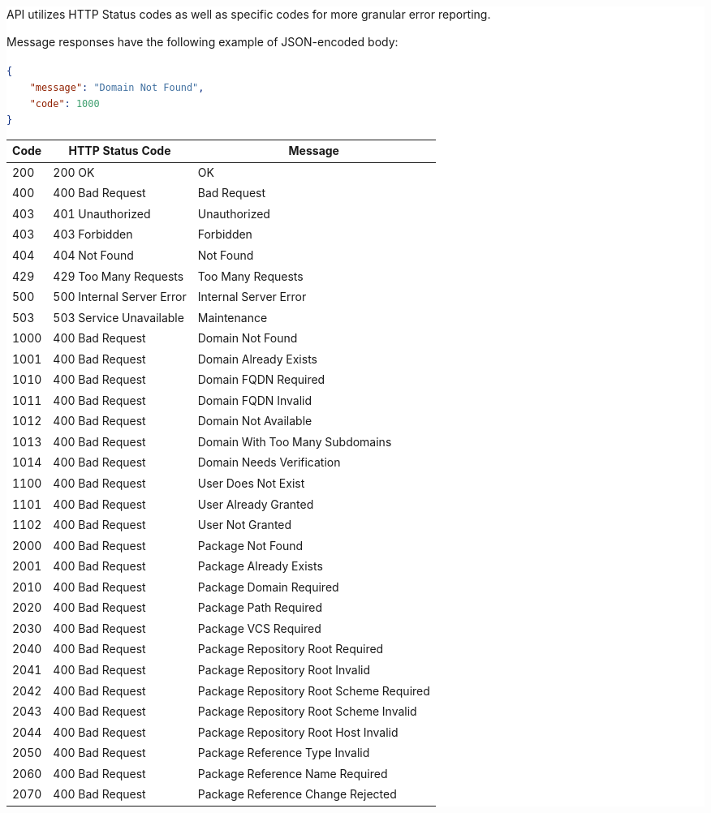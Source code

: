 API utilizes HTTP Status codes as well as specific codes for more granular error reporting.

Message responses have the following example of JSON-encoded body:

```json
{
    "message": "Domain Not Found",
    "code": 1000
}
```

| Code                              | HTTP Status Code          | Message                                 |
|-----------------------------------|---------------------------|-----------------------------------------|
| 200 <a name="response-200"></a>   | 200 OK                    | OK                                      |
| 400 <a name="response-400"></a>   | 400 Bad Request           | Bad Request                             |
| 403 <a name="response-401"></a>   | 401 Unauthorized          | Unauthorized                            |
| 403 <a name="response-403"></a>   | 403 Forbidden             | Forbidden                               |
| 404 <a name="response-404"></a>   | 404 Not Found             | Not Found                               |
| 429 <a name="response-429"></a>   | 429 Too Many Requests     | Too Many Requests                       |
| 500 <a name="response-500"></a>   | 500 Internal Server Error | Internal Server Error                   |
| 503 <a name="response-403"></a>   | 503 Service Unavailable   | Maintenance                             |
| 1000 <a name="response-1000"></a> | 400 Bad Request           | Domain Not Found                        |
| 1001 <a name="response-1001"></a> | 400 Bad Request           | Domain Already Exists                   |
| 1010 <a name="response-1010"></a> | 400 Bad Request           | Domain FQDN Required                    |
| 1011 <a name="response-1011"></a> | 400 Bad Request           | Domain FQDN Invalid                     |
| 1012 <a name="response-1012"></a> | 400 Bad Request           | Domain Not Available                    |
| 1013 <a name="response-1013"></a> | 400 Bad Request           | Domain With Too Many Subdomains         |
| 1014 <a name="response-1014"></a> | 400 Bad Request           | Domain Needs Verification               |
| 1100 <a name="response-1100"></a> | 400 Bad Request           | User Does Not Exist                     |
| 1101 <a name="response-1101"></a> | 400 Bad Request           | User Already Granted                    |
| 1102 <a name="response-1102"></a> | 400 Bad Request           | User Not Granted                        |
| 2000 <a name="response-2000"></a> | 400 Bad Request           | Package Not Found                       |
| 2001 <a name="response-2001"></a> | 400 Bad Request           | Package Already Exists                  |
| 2010 <a name="response-2010"></a> | 400 Bad Request           | Package Domain Required                 |
| 2020 <a name="response-2020"></a> | 400 Bad Request           | Package Path Required                   |
| 2030 <a name="response-2030"></a> | 400 Bad Request           | Package VCS Required                    |
| 2040 <a name="response-2040"></a> | 400 Bad Request           | Package Repository Root Required        |
| 2041 <a name="response-2041"></a> | 400 Bad Request           | Package Repository Root Invalid         |
| 2042 <a name="response-2042"></a> | 400 Bad Request           | Package Repository Root Scheme Required |
| 2043 <a name="response-2043"></a> | 400 Bad Request           | Package Repository Root Scheme Invalid  |
| 2044 <a name="response-2044"></a> | 400 Bad Request           | Package Repository Root Host Invalid    |
| 2050 <a name="response-2050"></a> | 400 Bad Request           | Package Reference Type Invalid          |
| 2060 <a name="response-2060"></a> | 400 Bad Request           | Package Reference Name Required         |
| 2070 <a name="response-2070"></a> | 400 Bad Request           | Package Reference Change Rejected       |